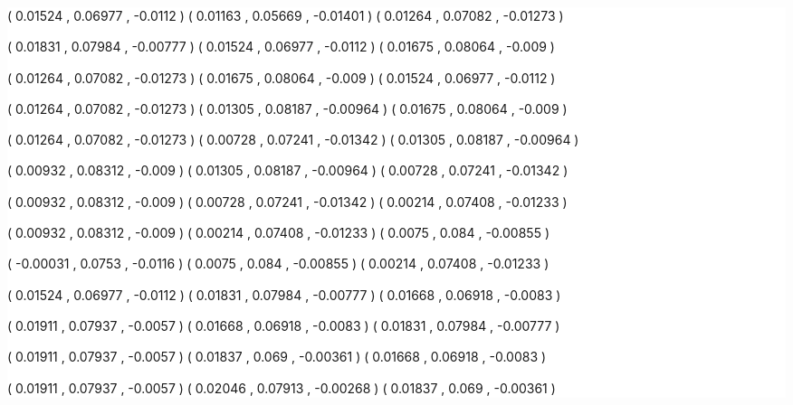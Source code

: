 ( 0.01524 , 0.06977 , -0.0112 )
( 0.01163 , 0.05669 , -0.01401 )
( 0.01264 , 0.07082 , -0.01273 )

( 0.01831 , 0.07984 , -0.00777 )
( 0.01524 , 0.06977 , -0.0112 )
( 0.01675 , 0.08064 , -0.009 )

( 0.01264 , 0.07082 , -0.01273 )
( 0.01675 , 0.08064 , -0.009 )
( 0.01524 , 0.06977 , -0.0112 )

( 0.01264 , 0.07082 , -0.01273 )
( 0.01305 , 0.08187 , -0.00964 )
( 0.01675 , 0.08064 , -0.009 )

( 0.01264 , 0.07082 , -0.01273 )
( 0.00728 , 0.07241 , -0.01342 )
( 0.01305 , 0.08187 , -0.00964 )

( 0.00932 , 0.08312 , -0.009 )
( 0.01305 , 0.08187 , -0.00964 )
( 0.00728 , 0.07241 , -0.01342 )

( 0.00932 , 0.08312 , -0.009 )
( 0.00728 , 0.07241 , -0.01342 )
( 0.00214 , 0.07408 , -0.01233 )

( 0.00932 , 0.08312 , -0.009 )
( 0.00214 , 0.07408 , -0.01233 )
( 0.0075 , 0.084 , -0.00855 )

( -0.00031 , 0.0753 , -0.0116 )
( 0.0075 , 0.084 , -0.00855 )
( 0.00214 , 0.07408 , -0.01233 )

( 0.01524 , 0.06977 , -0.0112 )
( 0.01831 , 0.07984 , -0.00777 )
( 0.01668 , 0.06918 , -0.0083 )

( 0.01911 , 0.07937 , -0.0057 )
( 0.01668 , 0.06918 , -0.0083 )
( 0.01831 , 0.07984 , -0.00777 )

( 0.01911 , 0.07937 , -0.0057 )
( 0.01837 , 0.069 , -0.00361 )
( 0.01668 , 0.06918 , -0.0083 )

( 0.01911 , 0.07937 , -0.0057 )
( 0.02046 , 0.07913 , -0.00268 )
( 0.01837 , 0.069 , -0.00361 )

